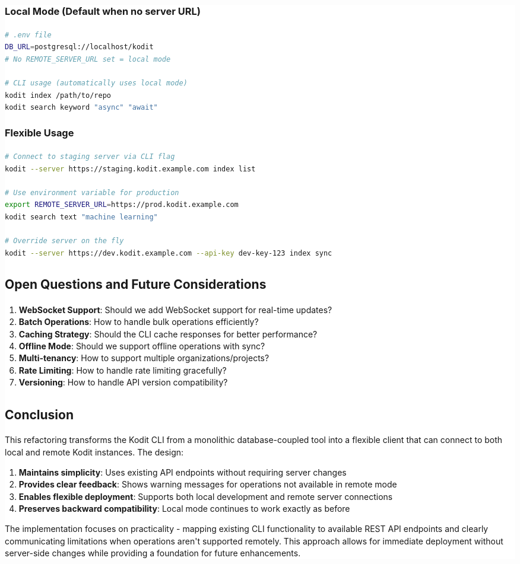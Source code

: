 ### Local Mode (Default when no server URL)

```bash
# .env file
DB_URL=postgresql://localhost/kodit
# No REMOTE_SERVER_URL set = local mode

# CLI usage (automatically uses local mode)
kodit index /path/to/repo
kodit search keyword "async" "await"
```

### Flexible Usage

```bash
# Connect to staging server via CLI flag
kodit --server https://staging.kodit.example.com index list

# Use environment variable for production
export REMOTE_SERVER_URL=https://prod.kodit.example.com
kodit search text "machine learning"

# Override server on the fly
kodit --server https://dev.kodit.example.com --api-key dev-key-123 index sync
```

## Open Questions and Future Considerations

1. **WebSocket Support**: Should we add WebSocket support for real-time updates?
2. **Batch Operations**: How to handle bulk operations efficiently?
3. **Caching Strategy**: Should the CLI cache responses for better performance?
4. **Offline Mode**: Should we support offline operations with sync?
5. **Multi-tenancy**: How to support multiple organizations/projects?
6. **Rate Limiting**: How to handle rate limiting gracefully?
7. **Versioning**: How to handle API version compatibility?

## Conclusion

This refactoring transforms the Kodit CLI from a monolithic database-coupled tool into a flexible client that can connect to both local and remote Kodit instances. The design:

1. **Maintains simplicity**: Uses existing API endpoints without requiring server changes
2. **Provides clear feedback**: Shows warning messages for operations not available in remote mode
3. **Enables flexible deployment**: Supports both local development and remote server connections
4. **Preserves backward compatibility**: Local mode continues to work exactly as before

The implementation focuses on practicality - mapping existing CLI functionality to
available REST API endpoints and clearly communicating limitations when operations
aren't supported remotely. This approach allows for immediate deployment without
server-side changes while providing a foundation for future enhancements.
